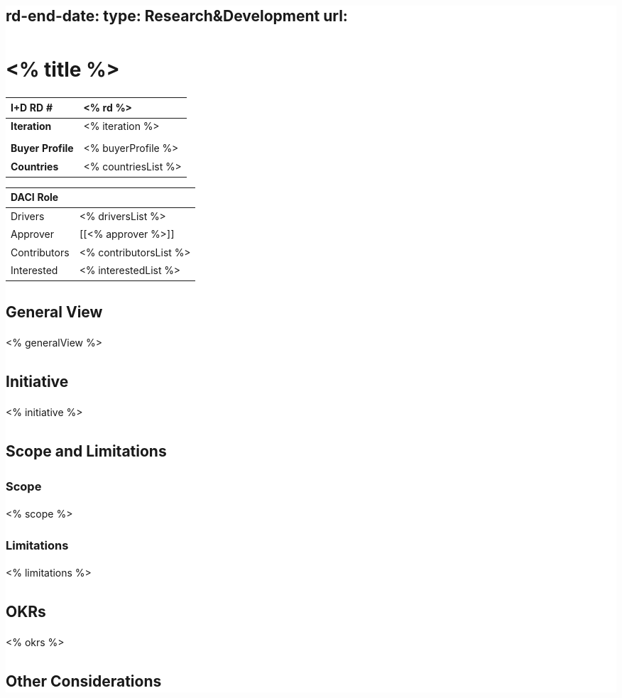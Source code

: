 rd-end-date: 
type: Research&Development
url: 
---
# <% title %>

| **I+D RD #**      | <% rd %>            |
| :---------------- | :------------------ |
| **Iteration**     | <% iteration %>     |
|                   |                     |
| **Buyer Profile** | <% buyerProfile %>  |
| **Countries**     | <% countriesList %> |

| **DACI Role** |                        |
| :------------ | :--------------------- |
| Drivers       | <% driversList %>      |
| Approver      | [[<% approver %>]]     |
| Contributors  | <% contributorsList %> |
| Interested    | <% interestedList %>   |

## General View

<% generalView %>

## Initiative

<% initiative %>

## Scope and Limitations

### Scope

<% scope %>

### Limitations

<% limitations %>

## OKRs

<% okrs %>

## Other Considerations
